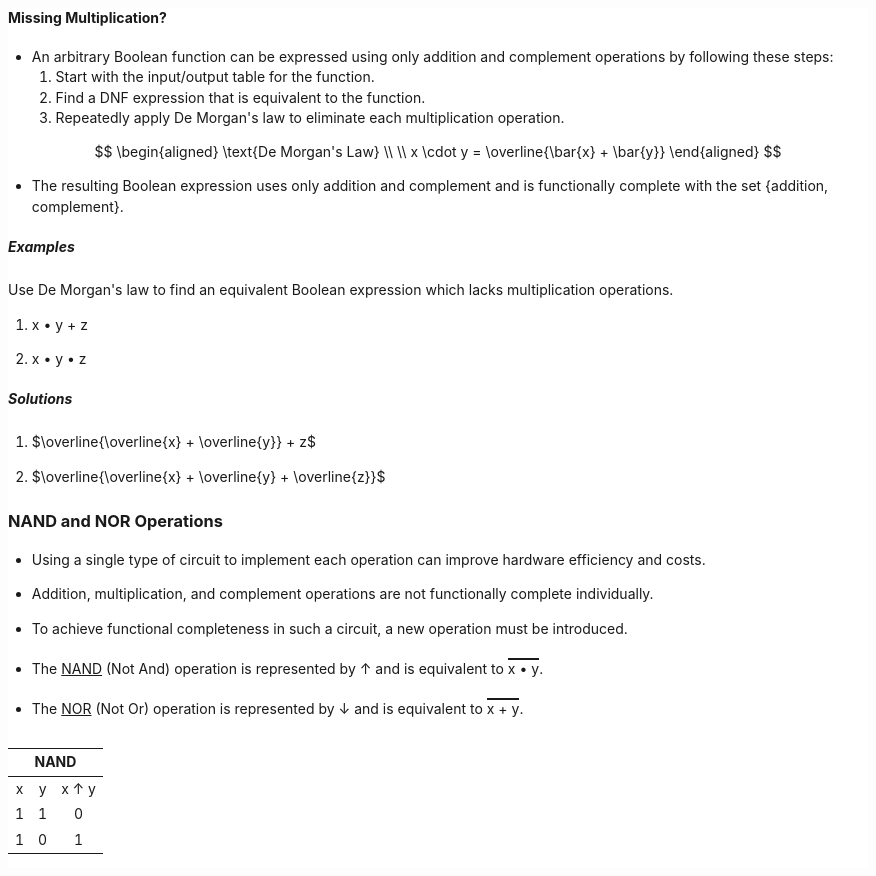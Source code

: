#### Missing Multiplication?

- An arbitrary Boolean function can be expressed using only addition and complement operations by following these steps:
    1.  Start with the input/output table for the function.
    2.  Find a DNF expression that is equivalent to the function.
    3.  Repeatedly apply De Morgan's law to eliminate each multiplication operation.

$$
\begin{aligned}
\text{De Morgan's Law}
\\ \\
x \cdot y = \overline{\bar{x} + \bar{y}}
\end{aligned}
$$

- The resulting Boolean expression uses only addition and complement and is functionally complete with the set {addition, complement}.

##### Examples
Use De Morgan's law to find an equivalent Boolean expression which lacks multiplication operations.

1.  x • y + z

2.  x • y • z
   
##### Solutions

1. $\overline{\overline{x} + \overline{y}} + z$

2. $\overline{\overline{x} + \overline{y} + \overline{z}}$

### NAND and NOR Operations

- Using a single type of circuit to implement each operation can improve hardware efficiency and costs.
- Addition, multiplication, and complement operations are not functionally complete individually.
- To achieve functional completeness in such a circuit, a new operation must be introduced.
  
- The <u>NAND</u> (Not And) operation is represented by ↑ and is equivalent to <span style="display: inline-block; border-top: 2px solid; margin-top: 5px;line-height: 18px;">x • y</span>.
- The <u>NOR</u> (Not Or) operation is represented by ↓ and is equivalent to <span style="display: inline-block; border-top: 2px solid; margin-top: 5px;line-height: 18px;">x + y</span>.

<div style="display: flex; justify-content: center; gap: 20px; text-align: center;">
<table class="grayscale lined td-padding">
  <thead>
    <tr>
      <th colspan="3">NAND</th>
    </tr>
  </thead>
  <tbody>
    <tr>
      <td>x<br /></td>
      <td>y</td>
      <td>x ↑ y</td>
    </tr>
    <tr>
      <td>1</td>
      <td>1</td>
      <td>0</td>
    </tr>
    <tr>
      <td>1</td>
      <td>0</td>
      <td>1</td>
    </tr>
    <tr>